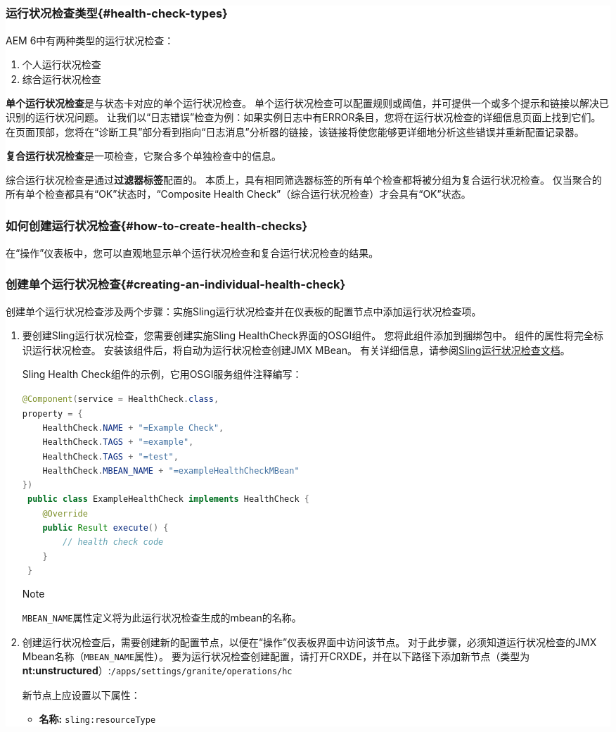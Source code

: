 ### 运行状况检查类型{#health-check-types}

AEM 6中有两种类型的运行状况检查：

1. 个人运行状况检查
1. 综合运行状况检查

**单个运行状况检查**&#x200B;是与状态卡对应的单个运行状况检查。 单个运行状况检查可以配置规则或阈值，并可提供一个或多个提示和链接以解决已识别的运行状况问题。 让我们以“日志错误”检查为例：如果实例日志中有ERROR条目，您将在运行状况检查的详细信息页面上找到它们。 在页面顶部，您将在“诊断工具”部分看到指向“日志消息”分析器的链接，该链接将使您能够更详细地分析这些错误并重新配置记录器。

**复合运行状况检查**&#x200B;是一项检查，它聚合多个单独检查中的信息。

综合运行状况检查是通过&#x200B;**过滤器标签**&#x200B;配置的。 本质上，具有相同筛选器标签的所有单个检查都将被分组为复合运行状况检查。 仅当聚合的所有单个检查都具有“OK”状态时，“Composite Health Check”（综合运行状况检查）才会具有“OK”状态。

### 如何创建运行状况检查{#how-to-create-health-checks}

在“操作”仪表板中，您可以直观地显示单个运行状况检查和复合运行状况检查的结果。

### 创建单个运行状况检查{#creating-an-individual-health-check}

创建单个运行状况检查涉及两个步骤：实施Sling运行状况检查并在仪表板的配置节点中添加运行状况检查项。

1. 要创建Sling运行状况检查，您需要创建实施Sling HealthCheck界面的OSGI组件。 您将此组件添加到捆绑包中。 组件的属性将完全标识运行状况检查。 安装该组件后，将自动为运行状况检查创建JMX MBean。 有关详细信息，请参阅[Sling运行状况检查文档](https://sling.apache.org/documentation/bundles/sling-health-check-tool.html)。

   Sling Health Check组件的示例，它用OSGI服务组件注释编写：

   ```java
   @Component(service = HealthCheck.class,         
   property = {             
       HealthCheck.NAME + "=Example Check",             
       HealthCheck.TAGS + "=example",             
       HealthCheck.TAGS + "=test",             
       HealthCheck.MBEAN_NAME + "=exampleHealthCheckMBean"         
   })
    public class ExampleHealthCheck implements HealthCheck { 
       @Override     
       public Result execute() {     
           // health check code     
       }
    }
   ```

   >[!NOTE]
   >
   >`MBEAN_NAME`属性定义将为此运行状况检查生成的mbean的名称。

1. 创建运行状况检查后，需要创建新的配置节点，以便在“操作”仪表板界面中访问该节点。 对于此步骤，必须知道运行状况检查的JMX Mbean名称（`MBEAN_NAME`属性）。 要为运行状况检查创建配置，请打开CRXDE，并在以下路径下添加新节点（类型为&#x200B;**nt:unstructured**）:`/apps/settings/granite/operations/hc`

   新节点上应设置以下属性：

   * **名称:** `sling:resourceType`
